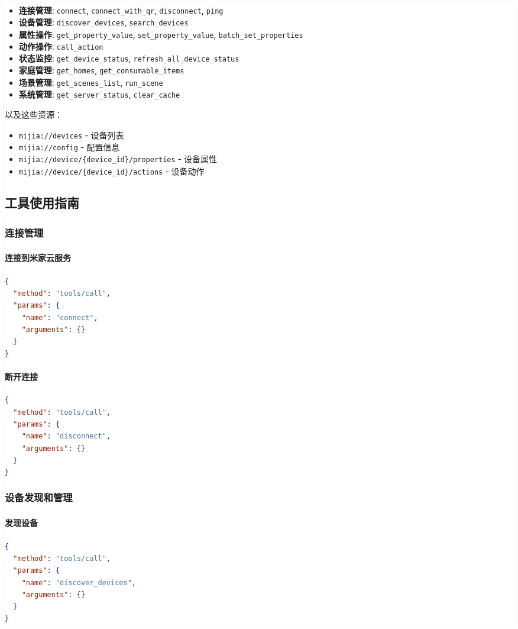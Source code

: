 - **连接管理**: `connect`, `connect_with_qr`, `disconnect`, `ping`
- **设备管理**: `discover_devices`, `search_devices`
- **属性操作**: `get_property_value`, `set_property_value`, `batch_set_properties`
- **动作操作**: `call_action`
- **状态监控**: `get_device_status`, `refresh_all_device_status`
- **家庭管理**: `get_homes`, `get_consumable_items`
- **场景管理**: `get_scenes_list`, `run_scene`
- **系统管理**: `get_server_status`, `clear_cache`

以及这些资源：
- `mijia://devices` - 设备列表
- `mijia://config` - 配置信息
- `mijia://device/{device_id}/properties` - 设备属性
- `mijia://device/{device_id}/actions` - 设备动作

## 工具使用指南

### 连接管理

#### 连接到米家云服务
```json
{
  "method": "tools/call",
  "params": {
    "name": "connect",
    "arguments": {}
  }
}
```

#### 断开连接
```json
{
  "method": "tools/call",
  "params": {
    "name": "disconnect",
    "arguments": {}
  }
}
```

### 设备发现和管理

#### 发现设备
```json
{
  "method": "tools/call",
  "params": {
    "name": "discover_devices",
    "arguments": {}
  }
}
```
